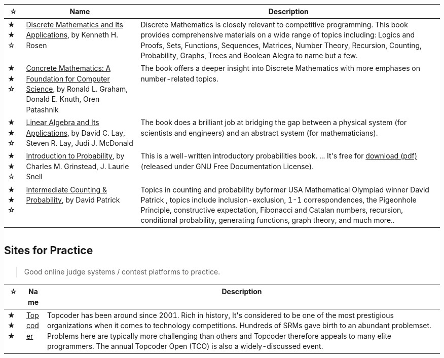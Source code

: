 | ☆   | Name                                                                                                                                                                                                                                                    | Description                                                                                                                                                                                                                                                                                                                      |
| --- | ------------------------------------------------------------------------------------------------------------------------------------------------------------------------------------------------------------------------------------------------------- | -------------------------------------------------------------------------------------------------------------------------------------------------------------------------------------------------------------------------------------------------------------------------------------------------------------------------------- |
| ★★☆ | [Discrete Mathematics and Its Applications](https://www.amazon.com/Discrete-Mathematics-Applications-Kenneth-Rosen/dp/0072899050), by Kenneth H. Rosen                                                                                                  | Discrete Mathematics is closely relevant to competitive programming. This book provides comprehensive materials on a wide range of topics including: Logics and Proofs, Sets, Functions, Sequences, Matrices, Number Theory, Recursion, Counting, Probability, Graphs, Trees and Boolean Alegra to name but a few.               |
| ★★☆ | [Concrete Mathematics: A Foundation for Computer Science](https://www.amazon.com/Concrete-Mathematics-Foundation-Computer-Science/dp/0201558025), by Ronald L. Graham, Donald E. Knuth, Oren Patashnik                                                  | The book offers a deeper insight into Discrete Mathematics with more emphases on number-related topics.                                                                                                                                                                                                                          |
| ★★☆ | [Linear Algebra and Its Applications](https://www.amazon.com/Linear-Algebra-Its-Applications-5th/dp/032198238X/ref=sr_1_1?ie=UTF8&qid=1455475253&sr=8-1&keywords=Linear+Algebra+and+Its+Applications), by David C. Lay, Steven R. Lay, Judi J. McDonald | The book does a brilliant job at bridging the gap between a physical system (for scientists and engineers) and an abstract system (for mathematicians).                                                                                                                                                                          |
| ★★☆ | [Introduction to Probability](http://www.dartmouth.edu/~chance/teaching_aids/books_articles/probability_book/book.html), by Charles M. Grinstead, J. Laurie Snell                                                                                       | This is a well-written introductory probabilities book. ... It's free for [download (pdf)](http://www.dartmouth.edu/~chance/teaching_aids/books_articles/probability_book/amsbook.mac.pdf) (released under GNU Free Documentation License).                                                                                      |
| ★★☆ | [Intermediate Counting & Probability](https://artofproblemsolving.com/store/item/intermediate-counting), by David Patrick                                                                                                                               | Topics in counting and probability byformer USA Mathematical Olympiad winner David Patrick , topics include inclusion-exclusion, 1-1 correspondences, the Pigeonhole Principle, constructive expectation, Fibonacci and Catalan numbers, recursion, conditional probability, generating functions, graph theory, and much more.. |

## Sites for Practice

> Good online judge systems / contest platforms to practice.

| ☆   | Name                                                                 | Description                                                                                                                                                                                                                                                                                                                                                                                                                                                                                      |
| --- | -------------------------------------------------------------------- | ------------------------------------------------------------------------------------------------------------------------------------------------------------------------------------------------------------------------------------------------------------------------------------------------------------------------------------------------------------------------------------------------------------------------------------------------------------------------------------------------ |
| ★★★ | [Topcoder](https://www.topcoder.com/)                                | Topcoder has been around since 2001. Rich in history, It's considered to be one of the most prestigious organizations when it comes to technology competitions. Hundreds of SRMs gave birth to an abundant problemset. Problems here are typically more challenging than others and Topcoder therefore appeals to many elite programmers. The annual Topcoder Open (TCO) is also a widely-discussed event.                                                                                       |